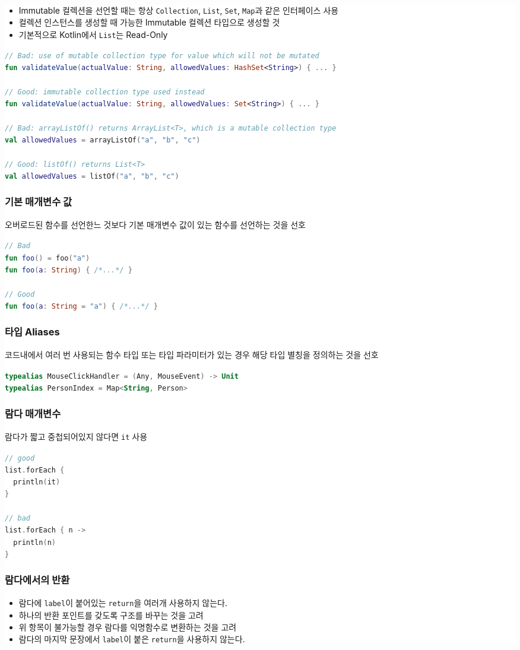 - Immutable 컬렉션을 선언할 때는 항상 `Collection`, `List`, `Set`, `Map`과 같은 인터페이스 사용
- 컬렉션 인스턴스를 생성할 때 가능한 Immutable 컬렉션 타입으로 생성할 것
- 기본적으로 Kotlin에서 `List`는 Read-Only

```Kotlin
// Bad: use of mutable collection type for value which will not be mutated
fun validateValue(actualValue: String, allowedValues: HashSet<String>) { ... }

// Good: immutable collection type used instead
fun validateValue(actualValue: String, allowedValues: Set<String>) { ... }

// Bad: arrayListOf() returns ArrayList<T>, which is a mutable collection type
val allowedValues = arrayListOf("a", "b", "c")

// Good: listOf() returns List<T>
val allowedValues = listOf("a", "b", "c")
```

### 기본 매개변수 값
오버로드된 함수를 선언한느 것보다 기본 매개변수 값이 있는 함수를 선언하는 것을 선호

```Kotlin
// Bad
fun foo() = foo("a")
fun foo(a: String) { /*...*/ }

// Good
fun foo(a: String = "a") { /*...*/ }
```

### 타입 Aliases
코드내에서 여러 번 사용되는 함수 타입 또는 타입 파라미터가 있는 경우 해당 타입 별칭을 정의하는 것을 선호

```Kotlin
typealias MouseClickHandler = (Any, MouseEvent) -> Unit
typealias PersonIndex = Map<String, Person>
```

### 람다 매개변수
람다가 짧고 중첩되어있지 않다면 `it` 사용

```Kotlin
// good
list.forEach {
  println(it)
}

// bad
list.forEach { n ->
  println(n)
}
```

### 람다에서의 반환
- 람다에 `label`이 붙어있는 `return`을 여러개 사용하지 않는다.
- 하나의 반환 포인트를 갖도록 구조를 바꾸는 것을 고려
- 위 항목이 불가능할 경우 람다를 익명함수로 변환하는 것을 고려
- 람다의 마지막 문장에서 `label`이 붙은 `return`을 사용하지 않는다.
